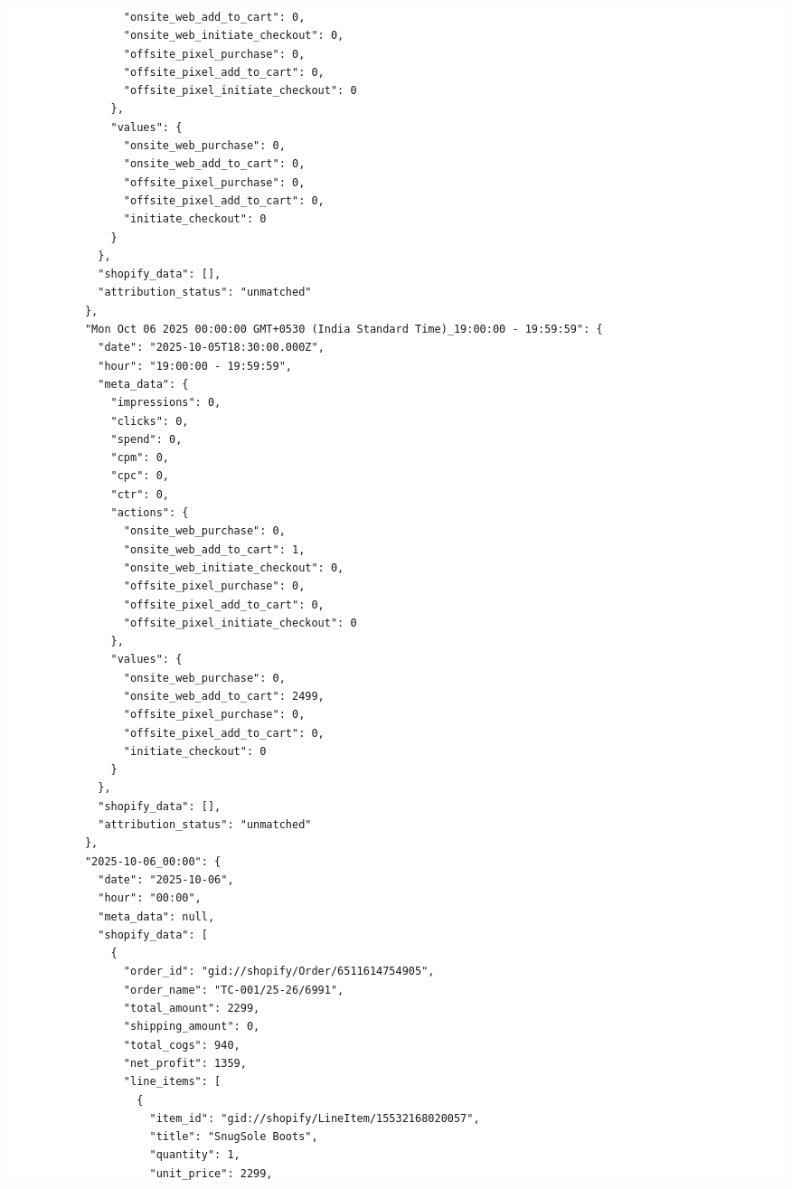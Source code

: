                       "onsite_web_add_to_cart": 0,
                      "onsite_web_initiate_checkout": 0,
                      "offsite_pixel_purchase": 0,
                      "offsite_pixel_add_to_cart": 0,
                      "offsite_pixel_initiate_checkout": 0
                    },
                    "values": {
                      "onsite_web_purchase": 0,
                      "onsite_web_add_to_cart": 0,
                      "offsite_pixel_purchase": 0,
                      "offsite_pixel_add_to_cart": 0,
                      "initiate_checkout": 0
                    }
                  },
                  "shopify_data": [],
                  "attribution_status": "unmatched"
                },
                "Mon Oct 06 2025 00:00:00 GMT+0530 (India Standard Time)_19:00:00 - 19:59:59": {
                  "date": "2025-10-05T18:30:00.000Z",
                  "hour": "19:00:00 - 19:59:59",
                  "meta_data": {
                    "impressions": 0,
                    "clicks": 0,
                    "spend": 0,
                    "cpm": 0,
                    "cpc": 0,
                    "ctr": 0,
                    "actions": {
                      "onsite_web_purchase": 0,
                      "onsite_web_add_to_cart": 1,
                      "onsite_web_initiate_checkout": 0,
                      "offsite_pixel_purchase": 0,
                      "offsite_pixel_add_to_cart": 0,
                      "offsite_pixel_initiate_checkout": 0
                    },
                    "values": {
                      "onsite_web_purchase": 0,
                      "onsite_web_add_to_cart": 2499,
                      "offsite_pixel_purchase": 0,
                      "offsite_pixel_add_to_cart": 0,
                      "initiate_checkout": 0
                    }
                  },
                  "shopify_data": [],
                  "attribution_status": "unmatched"
                },
                "2025-10-06_00:00": {
                  "date": "2025-10-06",
                  "hour": "00:00",
                  "meta_data": null,
                  "shopify_data": [
                    {
                      "order_id": "gid://shopify/Order/6511614754905",
                      "order_name": "TC-001/25-26/6991",
                      "total_amount": 2299,
                      "shipping_amount": 0,
                      "total_cogs": 940,
                      "net_profit": 1359,
                      "line_items": [
                        {
                          "item_id": "gid://shopify/LineItem/15532168020057",
                          "title": "SnugSole Boots",
                          "quantity": 1,
                          "unit_price": 2299,